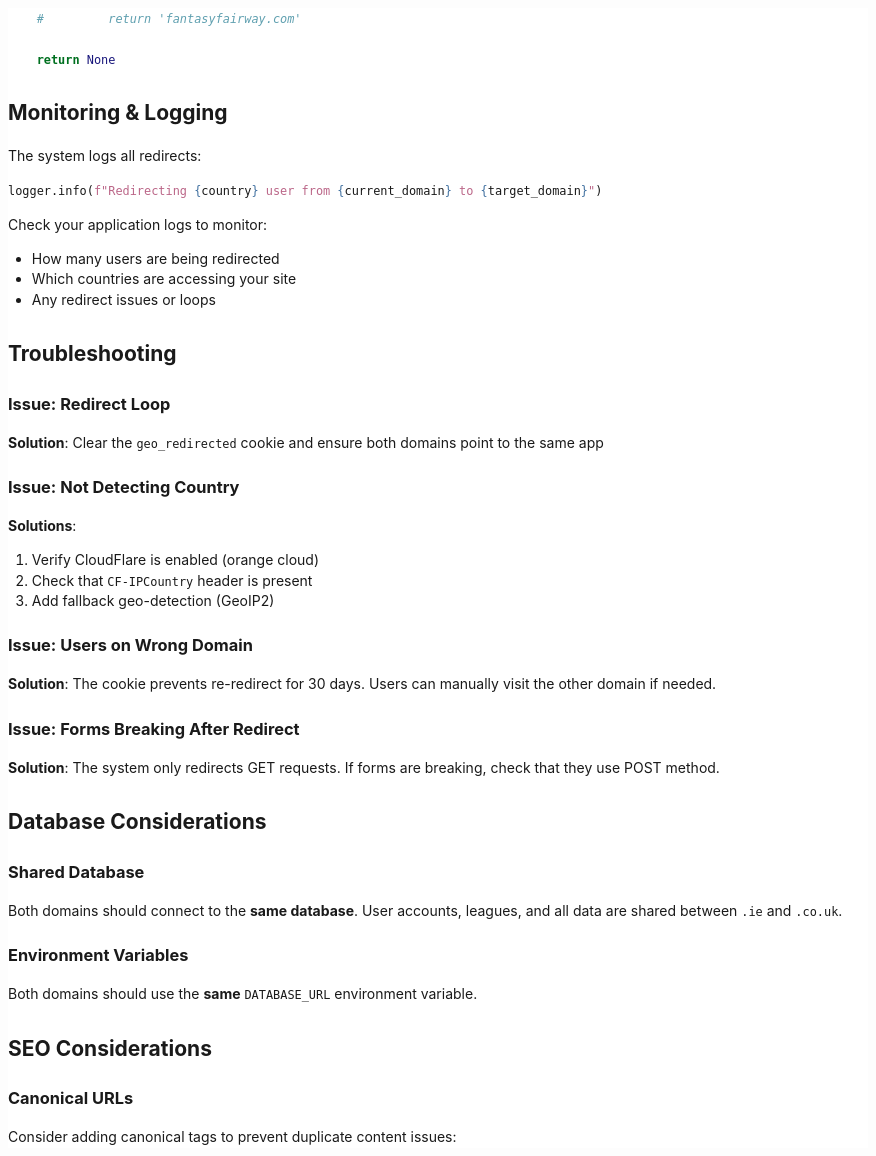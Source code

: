 ```python
    #         return 'fantasyfairway.com'

    return None
```

## Monitoring & Logging

The system logs all redirects:

```python
logger.info(f"Redirecting {country} user from {current_domain} to {target_domain}")
```

Check your application logs to monitor:
- How many users are being redirected
- Which countries are accessing your site
- Any redirect issues or loops

## Troubleshooting

### Issue: Redirect Loop
**Solution**: Clear the `geo_redirected` cookie and ensure both domains point to the same app

### Issue: Not Detecting Country
**Solutions**:
1. Verify CloudFlare is enabled (orange cloud)
2. Check that `CF-IPCountry` header is present
3. Add fallback geo-detection (GeoIP2)

### Issue: Users on Wrong Domain
**Solution**: The cookie prevents re-redirect for 30 days. Users can manually visit the other domain if needed.

### Issue: Forms Breaking After Redirect
**Solution**: The system only redirects GET requests. If forms are breaking, check that they use POST method.

## Database Considerations

### Shared Database
Both domains should connect to the **same database**. User accounts, leagues, and all data are shared between `.ie` and `.co.uk`.

### Environment Variables
Both domains should use the **same** `DATABASE_URL` environment variable.

## SEO Considerations

### Canonical URLs
Consider adding canonical tags to prevent duplicate content issues:
